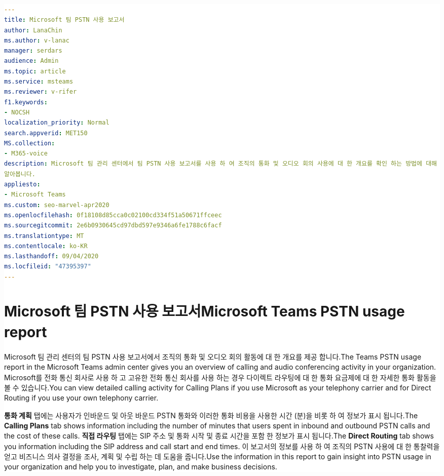 ```yaml
---
title: Microsoft 팀 PSTN 사용 보고서
author: LanaChin
ms.author: v-lanac
manager: serdars
audience: Admin
ms.topic: article
ms.service: msteams
ms.reviewer: v-rifer
f1.keywords:
- NOCSH
localization_priority: Normal
search.appverid: MET150
MS.collection:
- M365-voice
description: Microsoft 팀 관리 센터에서 팀 PSTN 사용 보고서를 사용 하 여 조직의 통화 및 오디오 회의 사용에 대 한 개요를 확인 하는 방법에 대해 알아봅니다.
appliesto:
- Microsoft Teams
ms.custom: seo-marvel-apr2020
ms.openlocfilehash: 0f18108d85cca0c02100cd334f51a50671ffceec
ms.sourcegitcommit: 2e6b0930645cd97dbd597e9346a6fe1788c6facf
ms.translationtype: MT
ms.contentlocale: ko-KR
ms.lasthandoff: 09/04/2020
ms.locfileid: "47395397"
---
```

# <a name="microsoft-teams-pstn-usage-report"></a><span data-ttu-id="16e6f-103">Microsoft 팀 PSTN 사용 보고서</span><span class="sxs-lookup"><span data-stu-id="16e6f-103">Microsoft Teams PSTN usage report</span></span>

<span data-ttu-id="16e6f-104">Microsoft 팀 관리 센터의 팀 PSTN 사용 보고서에서 조직의 통화 및 오디오 회의 활동에 대 한 개요를 제공 합니다.</span><span class="sxs-lookup"><span data-stu-id="16e6f-104">The Teams PSTN usage report in the Microsoft Teams admin center gives you an overview of calling and audio conferencing activity in your organization.</span></span> <span data-ttu-id="16e6f-105">Microsoft를 전화 통신 회사로 사용 하 고 고유한 전화 통신 회사를 사용 하는 경우 다이렉트 라우팅에 대 한 통화 요금제에 대 한 자세한 통화 활동을 볼 수 있습니다.</span><span class="sxs-lookup"><span data-stu-id="16e6f-105">You can view detailed calling activity for Calling Plans if you use Microsoft as your telephony carrier and for Direct Routing if you use your own telephony carrier.</span></span>

<span data-ttu-id="16e6f-106">**통화 계획** 탭에는 사용자가 인바운드 및 아웃 바운드 PSTN 통화와 이러한 통화 비용을 사용한 시간 (분)을 비롯 하 여 정보가 표시 됩니다.</span><span class="sxs-lookup"><span data-stu-id="16e6f-106">The **Calling Plans** tab shows information including the number of minutes that users spent in inbound and outbound PSTN calls and the cost of these calls.</span></span> <span data-ttu-id="16e6f-107">**직접 라우팅** 탭에는 SIP 주소 및 통화 시작 및 종료 시간을 포함 한 정보가 표시 됩니다.</span><span class="sxs-lookup"><span data-stu-id="16e6f-107">The **Direct Routing** tab shows you information including the SIP address and call start and end times.</span></span> <span data-ttu-id="16e6f-108">이 보고서의 정보를 사용 하 여 조직의 PSTN 사용에 대 한 통찰력을 얻고 비즈니스 의사 결정을 조사, 계획 및 수립 하는 데 도움을 줍니다.</span><span class="sxs-lookup"><span data-stu-id="16e6f-108">Use the information in this report to gain insight into PSTN usage in your organization and help you to investigate, plan, and make business decisions.</span></span>
